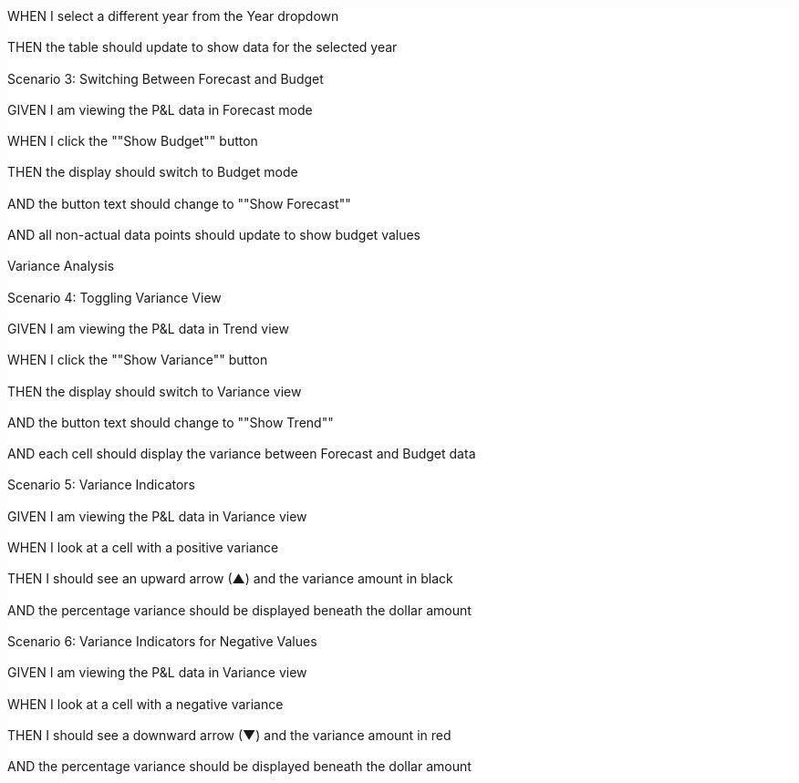 WHEN I select a different year from the Year dropdown

THEN the table should update to show data for the selected year

 

 

Scenario 3: Switching Between Forecast and Budget

GIVEN I am viewing the P&L data in Forecast mode

WHEN I click the ""Show Budget"" button

THEN the display should switch to Budget mode

AND the button text should change to ""Show Forecast""

AND all non-actual data points should update to show budget values

 

 

Variance Analysis

 

Scenario 4: Toggling Variance View

GIVEN I am viewing the P&L data in Trend view

WHEN I click the ""Show Variance"" button

THEN the display should switch to Variance view

AND the button text should change to ""Show Trend""

AND each cell should display the variance between Forecast and Budget data

 

 

Scenario 5: Variance Indicators

GIVEN I am viewing the P&L data in Variance view

WHEN I look at a cell with a positive variance

THEN I should see an upward arrow (▲) and the variance amount in black

AND the percentage variance should be displayed beneath the dollar amount

 

 

Scenario 6: Variance Indicators for Negative Values

GIVEN I am viewing the P&L data in Variance view

WHEN I look at a cell with a negative variance

THEN I should see a downward arrow (▼) and the variance amount in red

AND the percentage variance should be displayed beneath the dollar amount

 

 
